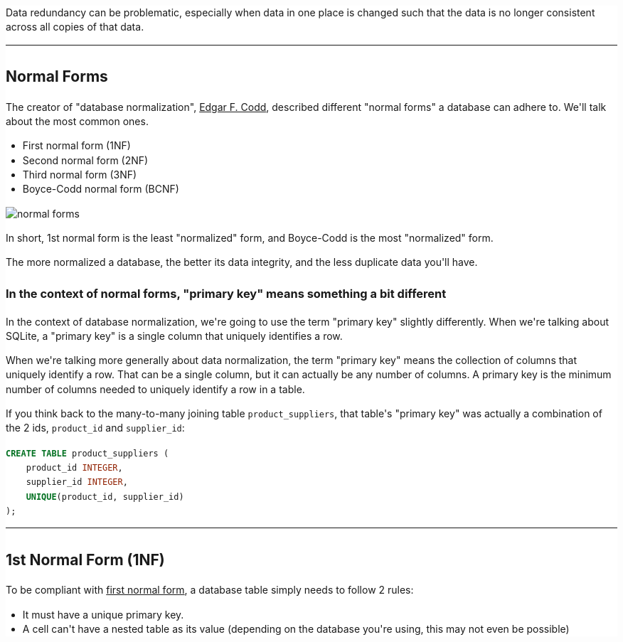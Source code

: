 Data redundancy can be problematic, especially when data in one place is changed such that the data is no longer consistent across all copies of that data.

---

## Normal Forms

The creator of "database normalization", [<VPIcon icon="fa-brands fa-wikipedia-w"/>Edgar F. Codd](https://en.wikipedia.org/wiki/Edgar_F._Codd), described different "normal forms" a database can adhere to. We'll talk about the most common ones.

- First normal form (1NF)
- Second normal form (2NF)
- Third normal form (3NF)
- Boyce-Codd normal form (BCNF)

![normal forms](https://i.imgur.com/CpDOeej.png)

In short, 1st normal form is the least "normalized" form, and Boyce-Codd is the most "normalized" form.

The more normalized a database, the better its data integrity, and the less duplicate data you'll have.

### In the context of normal forms, "primary key" means something a bit different

In the context of database normalization, we're going to use the term "primary key" slightly differently. When we're talking about SQLite, a "primary key" is a single column that uniquely identifies a row.

When we're talking more generally about data normalization, the term "primary key" means the collection of columns that uniquely identify a row. That can be a single column, but it can actually be any number of columns. A primary key is the minimum number of columns needed to uniquely identify a row in a table.

If you think back to the many-to-many joining table `product_suppliers`, that table's "primary key" was actually a combination of the 2 ids, `product_id` and `supplier_id`:

```sql
CREATE TABLE product_suppliers (
    product_id INTEGER,
    supplier_id INTEGER,
    UNIQUE(product_id, supplier_id)
);
```

---

## 1st Normal Form (1NF)

To be compliant with [<VPIcon icon="fa-brands fa-wikipedia-w"/>first normal form](https://en.wikipedia.org/wiki/First_normal_form), a database table simply needs to follow 2 rules:

- It must have a unique primary key.
- A cell can't have a nested table as its value (depending on the database you're using, this may not even be possible)
